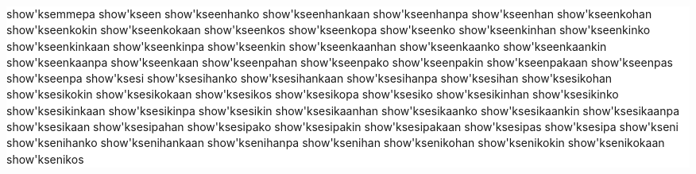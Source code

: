 show'ksemmepa
show'kseen
show'kseenhanko
show'kseenhankaan
show'kseenhanpa
show'kseenhan
show'kseenkohan
show'kseenkokin
show'kseenkokaan
show'kseenkos
show'kseenkopa
show'kseenko
show'kseenkinhan
show'kseenkinko
show'kseenkinkaan
show'kseenkinpa
show'kseenkin
show'kseenkaanhan
show'kseenkaanko
show'kseenkaankin
show'kseenkaanpa
show'kseenkaan
show'kseenpahan
show'kseenpako
show'kseenpakin
show'kseenpakaan
show'kseenpas
show'kseenpa
show'ksesi
show'ksesihanko
show'ksesihankaan
show'ksesihanpa
show'ksesihan
show'ksesikohan
show'ksesikokin
show'ksesikokaan
show'ksesikos
show'ksesikopa
show'ksesiko
show'ksesikinhan
show'ksesikinko
show'ksesikinkaan
show'ksesikinpa
show'ksesikin
show'ksesikaanhan
show'ksesikaanko
show'ksesikaankin
show'ksesikaanpa
show'ksesikaan
show'ksesipahan
show'ksesipako
show'ksesipakin
show'ksesipakaan
show'ksesipas
show'ksesipa
show'kseni
show'ksenihanko
show'ksenihankaan
show'ksenihanpa
show'ksenihan
show'ksenikohan
show'ksenikokin
show'ksenikokaan
show'ksenikos